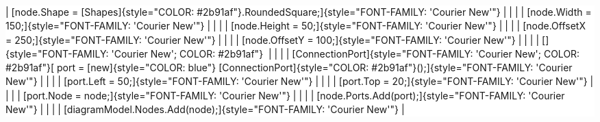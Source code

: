 | [node.Shape = [Shapes]{style="COLOR: #2b91af"}.RoundedSquare;]{style="FONT-FAMILY: 'Courier New'"}                                                                                                                                                      |
|                                                                                                                                                                                                                                                         |
| [node.Width = 150;]{style="FONT-FAMILY: 'Courier New'"}                                                                                                                                                                                                 |
|                                                                                                                                                                                                                                                         |
| [node.Height = 50;]{style="FONT-FAMILY: 'Courier New'"}                                                                                                                                                                                                 |
|                                                                                                                                                                                                                                                         |
| [node.OffsetX = 250;]{style="FONT-FAMILY: 'Courier New'"}                                                                                                                                                                                               |
|                                                                                                                                                                                                                                                         |
| [node.OffsetY = 100;]{style="FONT-FAMILY: 'Courier New'"}                                                                                                                                                                                               |
|                                                                                                                                                                                                                                                         |
| []{style="FONT-FAMILY: 'Courier New'; COLOR: #2b91af"}                                                                                                                                                                                                  |
|                                                                                                                                                                                                                                                         |
| [ConnectionPort]{style="FONT-FAMILY: 'Courier New'; COLOR: #2b91af"}[ port = [new]{style="COLOR: blue"} [ConnectionPort]{style="COLOR: #2b91af"}();]{style="FONT-FAMILY: 'Courier New'"}                                                                |
|                                                                                                                                                                                                                                                         |
| [port.Left = 50;]{style="FONT-FAMILY: 'Courier New'"}                                                                                                                                                                                                   |
|                                                                                                                                                                                                                                                         |
| [port.Top = 20;]{style="FONT-FAMILY: 'Courier New'"}                                                                                                                                                                                                    |
|                                                                                                                                                                                                                                                         |
| [port.Node = node;]{style="FONT-FAMILY: 'Courier New'"}                                                                                                                                                                                                 |
|                                                                                                                                                                                                                                                         |
| [node.Ports.Add(port);]{style="FONT-FAMILY: 'Courier New'"}                                                                                                                                                                                             |
|                                                                                                                                                                                                                                                         |
| [diagramModel.Nodes.Add(node);]{style="FONT-FAMILY: 'Courier New'"}                                                                                                                                                                                     |